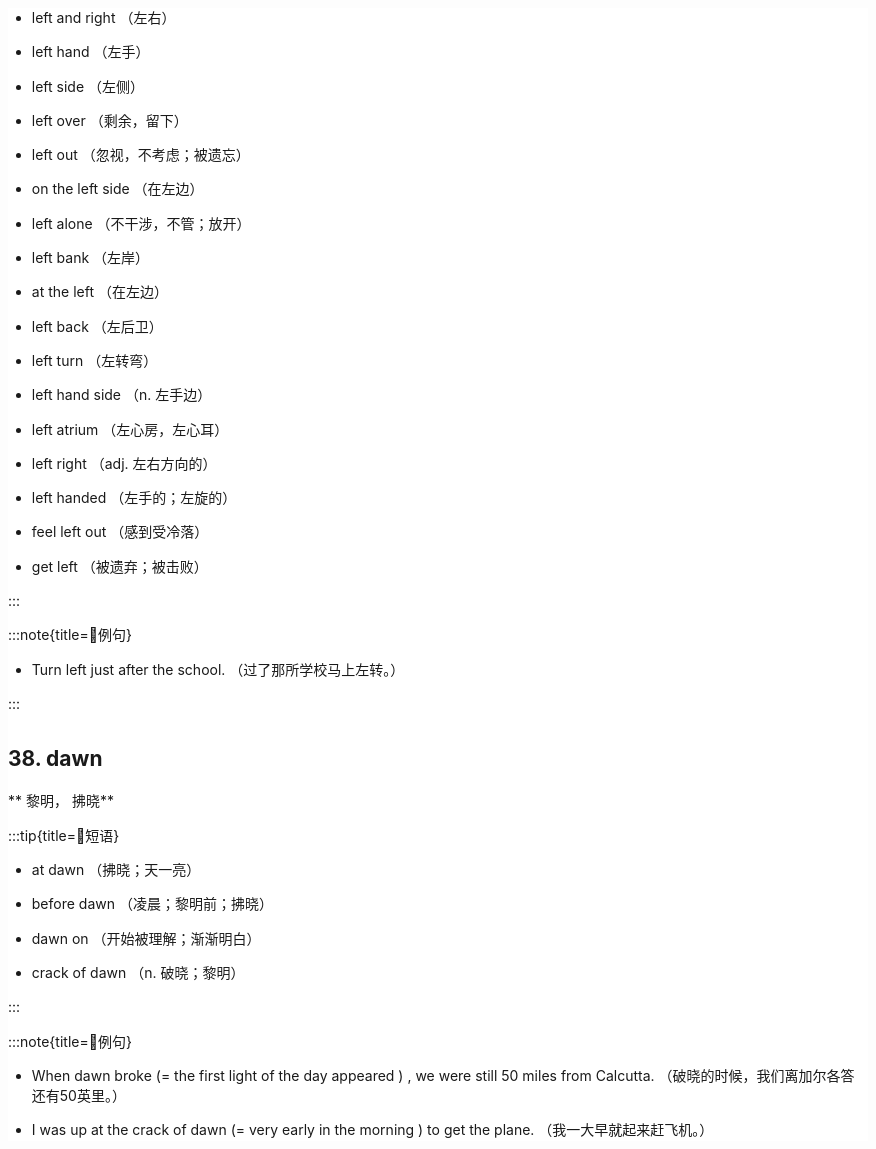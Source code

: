 - left and right （左右）

- left hand （左手）

- left side （左侧）

- left over （剩余，留下）

- left out （忽视，不考虑；被遗忘）

- on the left side （在左边）

- left alone （不干涉，不管；放开）

- left bank （左岸）

- at the left （在左边）

- left back （左后卫）

- left turn （左转弯）

- left hand side （n. 左手边）

- left atrium （左心房，左心耳）

- left right （adj. 左右方向的）

- left handed （左手的；左旋的）

- feel left out （感到受冷落）

- get left （被遗弃；被击败）

:::

:::note{title=🎤例句}

- Turn left just after the school. （过了那所学校马上左转。）

:::

## 38. dawn

** 黎明， 拂晓**

:::tip{title=🤩短语}

- at dawn （拂晓；天一亮）

- before dawn （凌晨；黎明前；拂晓）

- dawn on （开始被理解；渐渐明白）

- crack of dawn （n. 破晓；黎明）

:::

:::note{title=🎤例句}

- When dawn broke (= the first light of the day appeared ) , we were still 50 miles from Calcutta. （破晓的时候，我们离加尔各答还有50英里。）

- I was up at the crack of dawn (= very early in the morning ) to get the plane. （我一大早就起来赶飞机。）
